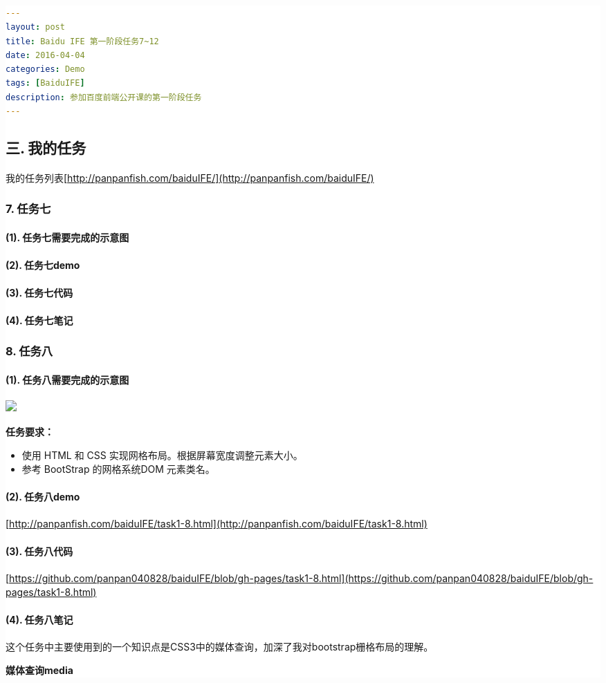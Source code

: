 ```yaml
---
layout: post
title: Baidu IFE 第一阶段任务7~12
date: 2016-04-04
categories: Demo
tags: [BaiduIFE]
description: 参加百度前端公开课的第一阶段任务
---
```



## 三.  我的任务

我的任务列表[http://panpanfish.com/baiduIFE/](http://panpanfish.com/baiduIFE/)

### 7. 任务七

#### (1). 任务七需要完成的示意图

 
#### (2). 任务七demo


#### (3). 任务七代码


#### (4). 任务七笔记


### 8. 任务八

#### (1). 任务八需要完成的示意图

![](http://7xrp04.com1.z0.glb.clouddn.com/task_1_8_1.png)

**任务要求：**

- 使用 HTML 和 CSS 实现网格布局。根据屏幕宽度调整元素大小。
- 参考 BootStrap 的网格系统DOM 元素类名。
 
#### (2). 任务八demo

[http://panpanfish.com/baiduIFE/task1-8.html](http://panpanfish.com/baiduIFE/task1-8.html)

#### (3). 任务八代码

[https://github.com/panpan040828/baiduIFE/blob/gh-pages/task1-8.html](https://github.com/panpan040828/baiduIFE/blob/gh-pages/task1-8.html)

#### (4). 任务八笔记

这个任务中主要使用到的一个知识点是CSS3中的媒体查询，加深了我对bootstrap栅格布局的理解。

**媒体查询media**
